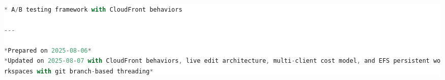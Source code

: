 ```typescript
* A/B testing framework with CloudFront behaviors

---

*Prepared on 2025-08-06*  
*Updated on 2025-08-07 with CloudFront behaviors, live edit architecture, multi-client cost model, and EFS persistent workspaces with git branch-based threading*